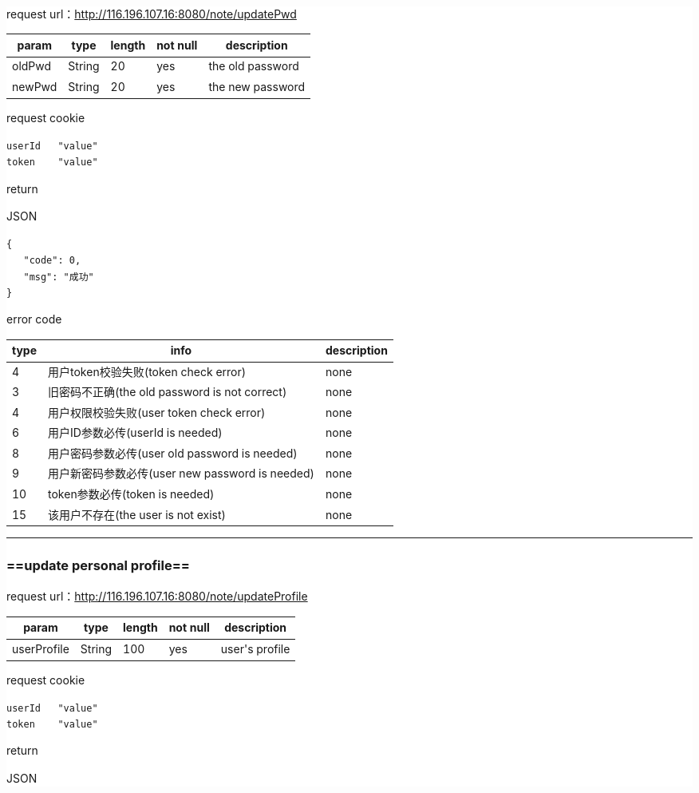 request url：http://116.196.107.16:8080/note/updatePwd

param | type| length|not null|description
---|---|---|---|---
oldPwd |String |20 |yes |the old password
newPwd |String |20 |yes |the new password

request cookie

```
userId   "value" 
token    "value"
```

return

JSON

 ```
 {
    "code": 0,
    "msg": "成功"
}
```

error code

type |info|description
---|---|--
4|用户token校验失败(token check error)|none
3 | 旧密码不正确(the old password is not correct)|none
4 | 用户权限校验失败(user token check error)|none
6 | 用户ID参数必传(userId is needed)|none
8 | 用户密码参数必传(user old password is needed)|none
9 | 用户新密码参数必传(user new password is needed)|none
10 | token参数必传(token is needed)|none
15| 该用户不存在(the user is not exist)|none

---

### ==update personal profile==

request url：http://116.196.107.16:8080/note/updateProfile

param | type| length|not null|description
---|---|---|---|---
userProfile| String | 100|yes |user's profile

request cookie

```
userId   "value" 
token    "value"
```

return 

JSON 
